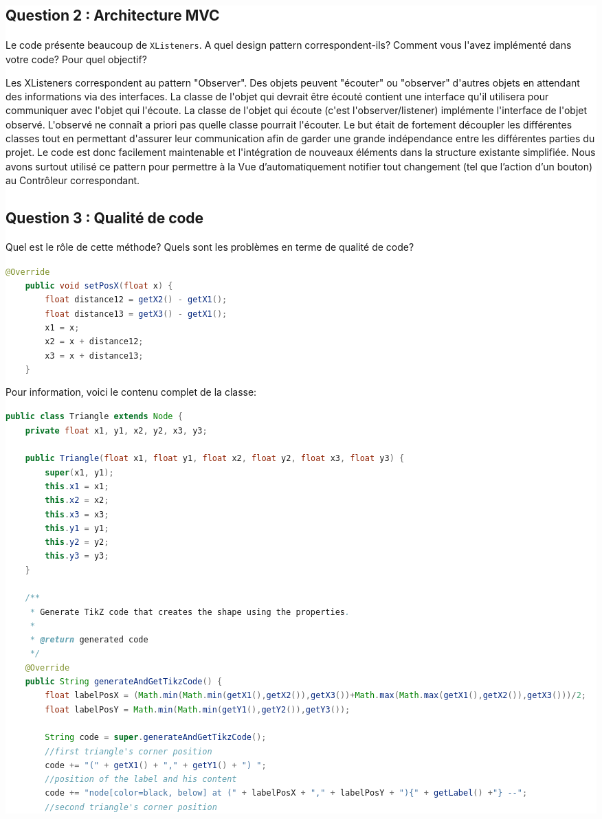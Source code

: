 ## Question 2 : Architecture MVC

Le code présente beaucoup de `XListeners`. A quel design pattern correspondent-ils? Comment vous l'avez implémenté dans votre code? Pour quel objectif?

Les XListeners correspondent au pattern "Observer". Des objets peuvent "écouter" ou "observer" d'autres objets en attendant des informations via des interfaces. La classe de l'objet qui devrait être écouté contient une interface qu'il utilisera pour communiquer avec l'objet qui l'écoute. La classe de l'objet qui écoute (c'est l'observer/listener) implémente l'interface de l'objet observé. L'observé ne connaît a priori pas quelle classe pourrait l'écouter. Le but était de fortement découpler les différentes classes tout en permettant d'assurer leur communication afin de garder une grande indépendance entre les différentes parties du projet. Le code est donc facilement maintenable et l'intégration de nouveaux éléments dans la structure existante simplifiée. Nous avons surtout utilisé ce pattern pour permettre à la Vue d’automatiquement notifier tout changement (tel que l’action d’un bouton) au Contrôleur correspondant.

## Question 3 : Qualité de code

Quel est le rôle de cette méthode? Quels sont les problèmes en terme de qualité de code?

```java
@Override
    public void setPosX(float x) {
        float distance12 = getX2() - getX1();
        float distance13 = getX3() - getX1();
        x1 = x;
        x2 = x + distance12;
        x3 = x + distance13;
    }
```

Pour information, voici le contenu complet de la classe:

```java
public class Triangle extends Node {
    private float x1, y1, x2, y2, x3, y3;

    public Triangle(float x1, float y1, float x2, float y2, float x3, float y3) {
        super(x1, y1);
        this.x1 = x1;
        this.x2 = x2;
        this.x3 = x3;
        this.y1 = y1;
        this.y2 = y2;
        this.y3 = y3;
    }

    /**
     * Generate TikZ code that creates the shape using the properties.
     *
     * @return generated code
     */
    @Override
    public String generateAndGetTikzCode() {
        float labelPosX = (Math.min(Math.min(getX1(),getX2()),getX3())+Math.max(Math.max(getX1(),getX2()),getX3()))/2;
        float labelPosY = Math.min(Math.min(getY1(),getY2()),getY3());

        String code = super.generateAndGetTikzCode();
        //first triangle's corner position
        code += "(" + getX1() + "," + getY1() + ") ";
        //position of the label and his content
        code += "node[color=black, below] at (" + labelPosX + "," + labelPosY + "){" + getLabel() +"} --";
        //second triangle's corner position
```